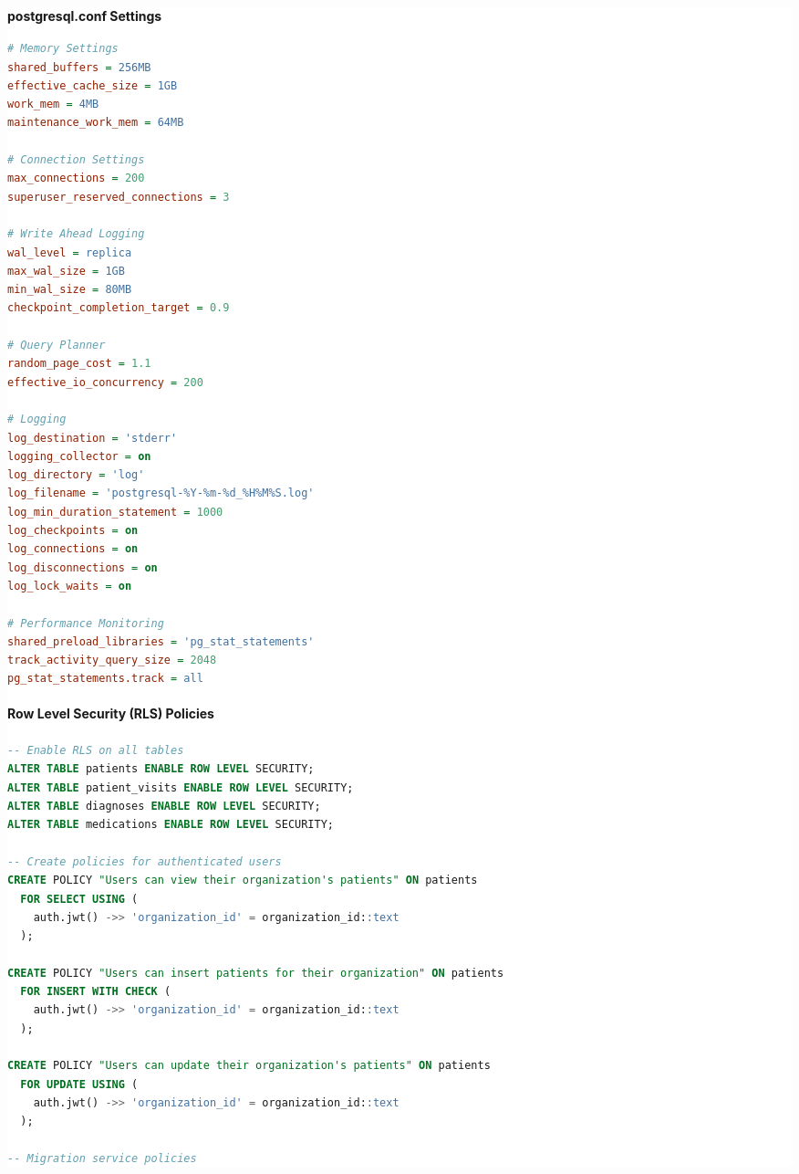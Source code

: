 **postgresql.conf Settings**
```ini
# Memory Settings
shared_buffers = 256MB
effective_cache_size = 1GB
work_mem = 4MB
maintenance_work_mem = 64MB

# Connection Settings
max_connections = 200
superuser_reserved_connections = 3

# Write Ahead Logging
wal_level = replica
max_wal_size = 1GB
min_wal_size = 80MB
checkpoint_completion_target = 0.9

# Query Planner
random_page_cost = 1.1
effective_io_concurrency = 200

# Logging
log_destination = 'stderr'
logging_collector = on
log_directory = 'log'
log_filename = 'postgresql-%Y-%m-%d_%H%M%S.log'
log_min_duration_statement = 1000
log_checkpoints = on
log_connections = on
log_disconnections = on
log_lock_waits = on

# Performance Monitoring
shared_preload_libraries = 'pg_stat_statements'
track_activity_query_size = 2048
pg_stat_statements.track = all
```

#### Row Level Security (RLS) Policies

```sql
-- Enable RLS on all tables
ALTER TABLE patients ENABLE ROW LEVEL SECURITY;
ALTER TABLE patient_visits ENABLE ROW LEVEL SECURITY;
ALTER TABLE diagnoses ENABLE ROW LEVEL SECURITY;
ALTER TABLE medications ENABLE ROW LEVEL SECURITY;

-- Create policies for authenticated users
CREATE POLICY "Users can view their organization's patients" ON patients
  FOR SELECT USING (
    auth.jwt() ->> 'organization_id' = organization_id::text
  );

CREATE POLICY "Users can insert patients for their organization" ON patients
  FOR INSERT WITH CHECK (
    auth.jwt() ->> 'organization_id' = organization_id::text
  );

CREATE POLICY "Users can update their organization's patients" ON patients
  FOR UPDATE USING (
    auth.jwt() ->> 'organization_id' = organization_id::text
  );

-- Migration service policies
```